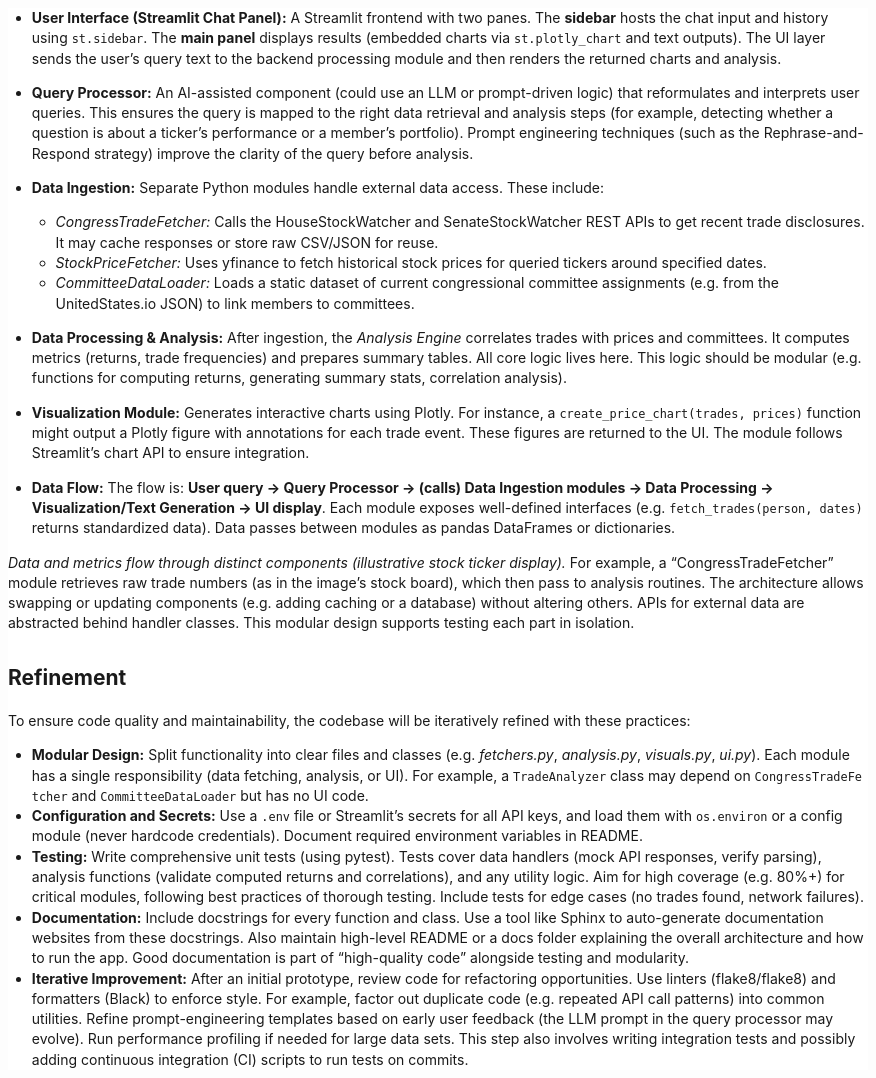 - **User Interface (Streamlit Chat Panel):** A Streamlit frontend with two panes. The **sidebar** hosts the chat input and history using `st.sidebar`. The **main panel** displays results (embedded charts via `st.plotly_chart` and text outputs). The UI layer sends the user’s query text to the backend processing module and then renders the returned charts and analysis.
- **Query Processor:** An AI-assisted component (could use an LLM or prompt-driven logic) that reformulates and interprets user queries. This ensures the query is mapped to the right data retrieval and analysis steps (for example, detecting whether a question is about a ticker’s performance or a member’s portfolio). Prompt engineering techniques (such as the Rephrase-and-Respond strategy) improve the clarity of the query before analysis.
- **Data Ingestion:** Separate Python modules handle external data access. These include:

  - _CongressTradeFetcher:_ Calls the HouseStockWatcher and SenateStockWatcher REST APIs to get recent trade disclosures. It may cache responses or store raw CSV/JSON for reuse.
  - _StockPriceFetcher:_ Uses yfinance to fetch historical stock prices for queried tickers around specified dates.
  - _CommitteeDataLoader:_ Loads a static dataset of current congressional committee assignments (e.g. from the UnitedStates.io JSON) to link members to committees.

- **Data Processing & Analysis:** After ingestion, the _Analysis Engine_ correlates trades with prices and committees. It computes metrics (returns, trade frequencies) and prepares summary tables. All core logic lives here. This logic should be modular (e.g. functions for computing returns, generating summary stats, correlation analysis).
- **Visualization Module:** Generates interactive charts using Plotly. For instance, a `create_price_chart(trades, prices)` function might output a Plotly figure with annotations for each trade event. These figures are returned to the UI. The module follows Streamlit’s chart API to ensure integration.
- **Data Flow:** The flow is: **User query → Query Processor → (calls) Data Ingestion modules → Data Processing → Visualization/Text Generation → UI display**. Each module exposes well-defined interfaces (e.g. `fetch_trades(person, dates)` returns standardized data). Data passes between modules as pandas DataFrames or dictionaries.

&#x20;_Data and metrics flow through distinct components (illustrative stock ticker display)._ For example, a “CongressTradeFetcher” module retrieves raw trade numbers (as in the image’s stock board), which then pass to analysis routines. The architecture allows swapping or updating components (e.g. adding caching or a database) without altering others. APIs for external data are abstracted behind handler classes. This modular design supports testing each part in isolation.

## Refinement

To ensure code quality and maintainability, the codebase will be iteratively refined with these practices:

- **Modular Design:** Split functionality into clear files and classes (e.g. _fetchers.py_, _analysis.py_, _visuals.py_, _ui.py_). Each module has a single responsibility (data fetching, analysis, or UI). For example, a `TradeAnalyzer` class may depend on `CongressTradeFetcher` and `CommitteeDataLoader` but has no UI code.
- **Configuration and Secrets:** Use a `.env` file or Streamlit’s secrets for all API keys, and load them with `os.environ` or a config module (never hardcode credentials). Document required environment variables in README.
- **Testing:** Write comprehensive unit tests (using pytest). Tests cover data handlers (mock API responses, verify parsing), analysis functions (validate computed returns and correlations), and any utility logic. Aim for high coverage (e.g. 80%+) for critical modules, following best practices of thorough testing. Include tests for edge cases (no trades found, network failures).
- **Documentation:** Include docstrings for every function and class. Use a tool like Sphinx to auto-generate documentation websites from these docstrings. Also maintain high-level README or a docs folder explaining the overall architecture and how to run the app. Good documentation is part of “high-quality code” alongside testing and modularity.
- **Iterative Improvement:** After an initial prototype, review code for refactoring opportunities. Use linters (flake8/flake8) and formatters (Black) to enforce style. For example, factor out duplicate code (e.g. repeated API call patterns) into common utilities. Refine prompt-engineering templates based on early user feedback (the LLM prompt in the query processor may evolve). Run performance profiling if needed for large data sets. This step also involves writing integration tests and possibly adding continuous integration (CI) scripts to run tests on commits.
